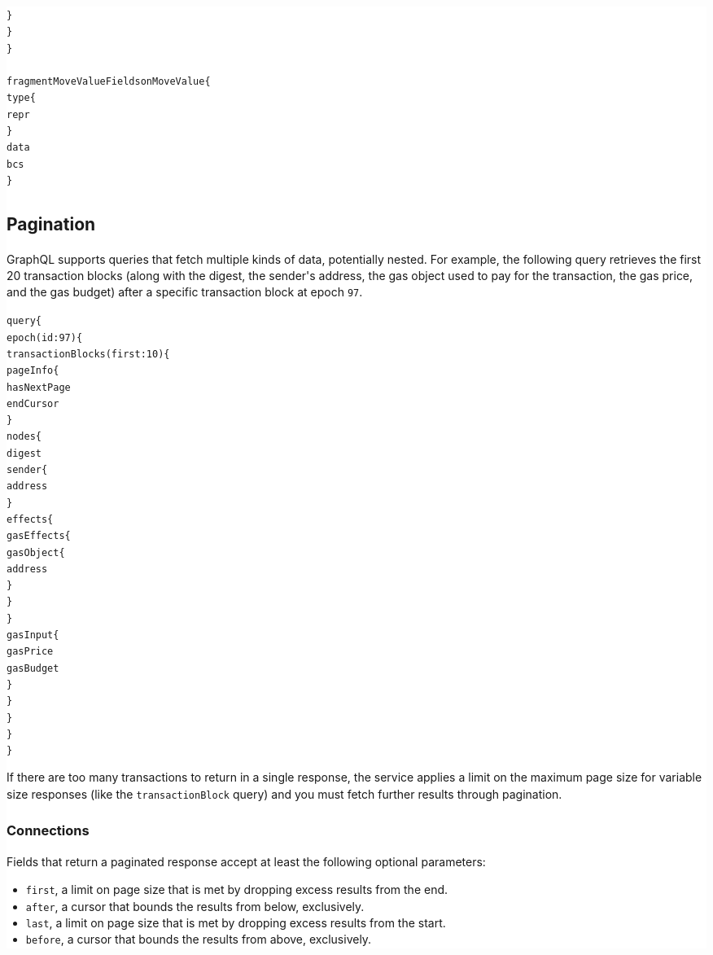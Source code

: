 ```
}  
}  
}  
  
fragmentMoveValueFieldsonMoveValue{  
type{  
repr  
}  
data  
bcs  
}  

```

## Pagination​
GraphQL supports queries that fetch multiple kinds of data, potentially nested. For example, the following query retrieves the first 20 transaction blocks (along with the digest, the sender's address, the gas object used to pay for the transaction, the gas price, and the gas budget) after a specific transaction block at epoch `97`.
```
query{  
epoch(id:97){  
transactionBlocks(first:10){  
pageInfo{  
hasNextPage  
endCursor  
}  
nodes{  
digest  
sender{  
address  
}  
effects{  
gasEffects{  
gasObject{  
address  
}  
}  
}  
gasInput{  
gasPrice  
gasBudget  
}  
}  
}  
}  
}  

```

If there are too many transactions to return in a single response, the service applies a limit on the maximum page size for variable size responses (like the `transactionBlock` query) and you must fetch further results through pagination.
### Connections​
Fields that return a paginated response accept at least the following optional parameters:
  * `first`, a limit on page size that is met by dropping excess results from the end.
  * `after`, a cursor that bounds the results from below, exclusively.
  * `last`, a limit on page size that is met by dropping excess results from the start.
  * `before`, a cursor that bounds the results from above, exclusively.
